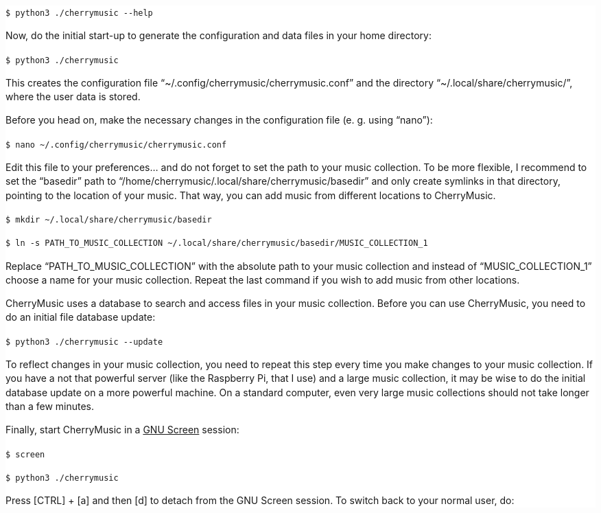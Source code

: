 ```
$ python3 ./cherrymusic --help
```

Now, do the initial start-up to generate the configuration and data files in your home directory:

```
$ python3 ./cherrymusic
```

This creates the configuration file “~/.config/cherrymusic/cherrymusic.conf” and the directory “~/.local/share/cherrymusic/”, where the user data is stored.

Before you head on, make the necessary changes in the configuration file (e. g. using “nano”):

```
$ nano ~/.config/cherrymusic/cherrymusic.conf
```

Edit this file to your preferences… and do not forget to set the path to your music collection. To be more flexible, I recommend to set the “basedir” path to “/home/cherrymusic/.local/share/cherrymusic/basedir” and only create symlinks in that directory, pointing to the location of your music. That way, you can add music from different locations to CherryMusic.

```
$ mkdir ~/.local/share/cherrymusic/basedir
```

```
$ ln -s PATH_TO_MUSIC_COLLECTION ~/.local/share/cherrymusic/basedir/MUSIC_COLLECTION_1
```

Replace “PATH\_TO\_MUSIC\_COLLECTION” with the absolute path to your music collection and instead of “MUSIC\_COLLECTION\_1” choose a name for your music collection. Repeat the last command if you wish to add music from other locations.

CherryMusic uses a database to search and access files in your music collection. Before you can use CherryMusic, you need to do an initial file database update:

```
$ python3 ./cherrymusic --update
```

To reflect changes in your music collection, you need to repeat this step every time you make changes to your music collection. If you have a not that powerful server (like the Raspberry Pi, that I use) and a large music collection, it may be wise to do the initial database update on a more powerful machine. On a standard computer, even very large music collections should not take longer than a few minutes.

Finally, start CherryMusic in a [GNU Screen](https://www.gnu.org/software/screen) session:

```
$ screen
```

```
$ python3 ./cherrymusic
```

Press [CTRL] + [a] and then [d] to detach from the GNU Screen session. To switch back to your normal user, do:
